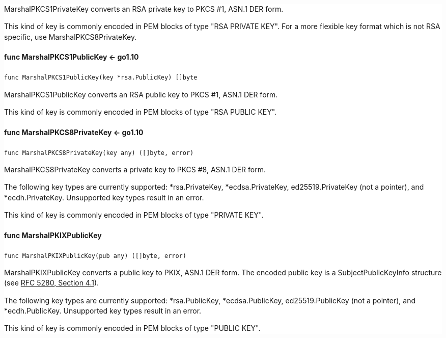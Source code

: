 MarshalPKCS1PrivateKey converts an RSA private key to PKCS #1, ASN.1 DER form.

This kind of key is commonly encoded in PEM blocks of type "RSA PRIVATE KEY". For a more flexible key format which is not RSA specific, use MarshalPKCS8PrivateKey.

#### func MarshalPKCS1PublicKey  <- go1.10

```
func MarshalPKCS1PublicKey(key *rsa.PublicKey) []byte
```

MarshalPKCS1PublicKey converts an RSA public key to PKCS #1, ASN.1 DER form.

This kind of key is commonly encoded in PEM blocks of type "RSA PUBLIC KEY".

#### func MarshalPKCS8PrivateKey  <- go1.10

```
func MarshalPKCS8PrivateKey(key any) ([]byte, error)
```

MarshalPKCS8PrivateKey converts a private key to PKCS #8, ASN.1 DER form.

The following key types are currently supported: *rsa.PrivateKey, *ecdsa.PrivateKey, ed25519.PrivateKey (not a pointer), and *ecdh.PrivateKey. Unsupported key types result in an error.

This kind of key is commonly encoded in PEM blocks of type "PRIVATE KEY".

#### func MarshalPKIXPublicKey 

```
func MarshalPKIXPublicKey(pub any) ([]byte, error)
```

MarshalPKIXPublicKey converts a public key to PKIX, ASN.1 DER form. The encoded public key is a SubjectPublicKeyInfo structure (see [RFC 5280, Section 4.1](https://rfc-editor.org/rfc/rfc5280.html#section-4.1)).

The following key types are currently supported: *rsa.PublicKey, *ecdsa.PublicKey, ed25519.PublicKey (not a pointer), and *ecdh.PublicKey. Unsupported key types result in an error.

This kind of key is commonly encoded in PEM blocks of type "PUBLIC KEY".

